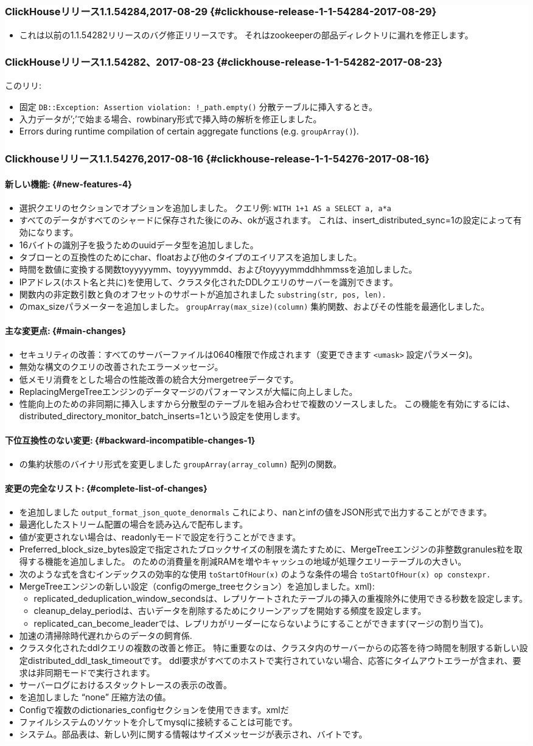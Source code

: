 ### ClickHouseリリース1.1.54284,2017-08-29 {#clickhouse-release-1-1-54284-2017-08-29}

-   これは以前の1.1.54282リリースのバグ修正リリースです。 それはzookeeperの部品ディレクトリに漏れを修正します。

### ClickHouseリリース1.1.54282、2017-08-23 {#clickhouse-release-1-1-54282-2017-08-23}

このリリ:

-   固定 `DB::Exception: Assertion violation: !_path.empty()` 分散テーブルに挿入するとき。
-   入力データが’;’で始まる場合、rowbinary形式で挿入時の解析を修正しました。
-   Errors during runtime compilation of certain aggregate functions (e.g. `groupArray()`).

### Clickhouseリリース1.1.54276,2017-08-16 {#clickhouse-release-1-1-54276-2017-08-16}

#### 新しい機能: {#new-features-4}

-   選択クエリのセクションでオプションを追加しました。 クエリ例: `WITH 1+1 AS a SELECT a, a*a`
-   すべてのデータがすべてのシャードに保存された後にのみ、okが返されます。 これは、insert\_distributed\_sync=1の設定によって有効になります。
-   16バイトの識別子を扱うためのuuidデータ型を追加しました。
-   タブローとの互換性のためにchar、floatおよび他のタイプのエイリアスを追加しました。
-   時間を数値に変換する関数toyyyyymm、toyyyymmdd、およびtoyyyymmddhhmmssを追加しました。
-   IPアドレス(ホスト名と共に)を使用して、クラスタ化されたDDLクエリのサーバーを識別できます。
-   関数内の非定数引数と負のオフセットのサポートが追加されました `substring(str, pos, len).`
-   のmax\_sizeパラメーターを追加しました。 `groupArray(max_size)(column)` 集約関数、およびその性能を最適化しました。

#### 主な変更点: {#main-changes}

-   セキュリティの改善：すべてのサーバーファイルは0640権限で作成されます（変更できます `<umask>` 設定パラメータ)。
-   無効な構文のクエリの改善されたエラーメッセージ。
-   低メモリ消費をとした場合の性能改善の統合大分mergetreeデータです。
-   ReplacingMergeTreeエンジンのデータマージのパフォーマンスが大幅に向上しました。
-   性能向上のための非同期に挿入しますから分散型のテーブルを組み合わせで複数のソースしました。 この機能を有効にするには、distributed\_directory\_monitor\_batch\_inserts=1という設定を使用します。

#### 下位互換性のない変更: {#backward-incompatible-changes-1}

-   の集約状態のバイナリ形式を変更しました `groupArray(array_column)` 配列の関数。

#### 変更の完全なリスト: {#complete-list-of-changes}

-   を追加しました `output_format_json_quote_denormals` これにより、nanとinfの値をJSON形式で出力することができます。
-   最適化したストリーム配置の場合を読み込んで配布します。
-   値が変更されない場合は、readonlyモードで設定を行うことができます。
-   Preferred\_block\_size\_bytes設定で指定されたブロックサイズの制限を満たすために、MergeTreeエンジンの非整数granules粒を取得する機能を追加しました。 のための消費量を削減RAMを増やキャッシュの地域が処理クエリーテーブルの大きい。
-   次のような式を含むインデックスの効率的な使用 `toStartOfHour(x)` のような条件の場合 `toStartOfHour(x) op сonstexpr.`
-   MergeTreeエンジンの新しい設定（configのmerge\_treeセクション）を追加しました。xml):
    -   replicated\_deduplication\_window\_secondsは、レプリケートされたテーブルの挿入の重複除外に使用できる秒数を設定します。
    -   cleanup\_delay\_periodは、古いデータを削除するためにクリーンアップを開始する頻度を設定します。
    -   replicated\_can\_become\_leaderでは、レプリカがリーダーにならないようにすることができます(マージの割り当て)。
-   加速の清掃除時代遅れからのデータの飼育係.
-   クラスタ化されたddlクエリの複数の改善と修正。 特に重要なのは、クラスタ内のサーバーからの応答を待つ時間を制限する新しい設定distributed\_ddl\_task\_timeoutです。 ddl要求がすべてのホストで実行されていない場合、応答にタイムアウトエラーが含まれ、要求は非同期モードで実行されます。
-   サーバーログにおけるスタックトレースの表示の改善。
-   を追加しました “none” 圧縮方法の値。
-   Configで複数のdictionaries\_configセクションを使用できます。xmlだ
-   ファイルシステムのソケットを介してmysqlに接続することは可能です。
-   システム。部品表は、新しい列に関する情報はサイズメッセージが表示され、バイトです。
